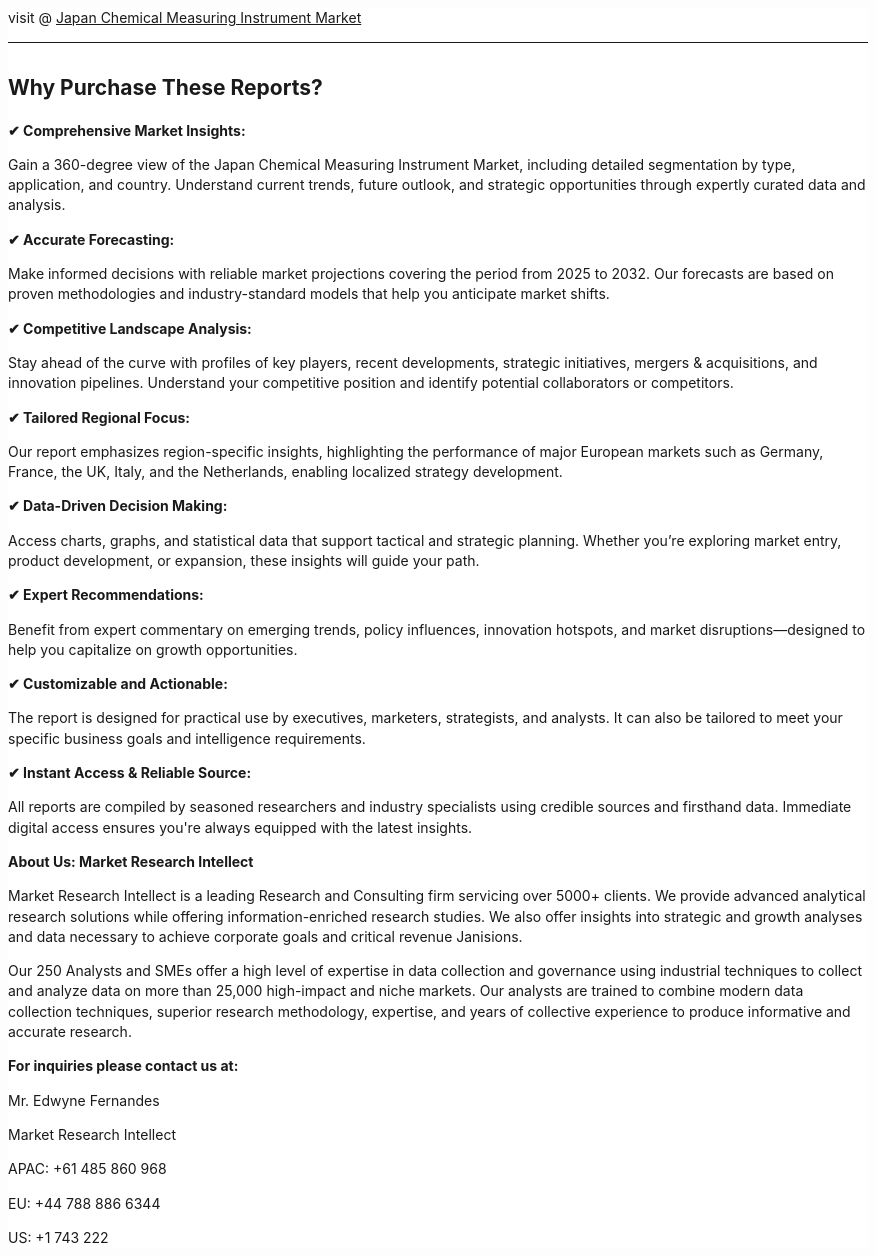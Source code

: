 visit&nbsp;@</strong>&nbsp;</span><span class="font-[700]"><a href="https://www.marketresearchintellect.com/product/chemical-measuring-instrument-market-size-and-forecast/?utm_source=Linkedin&utm_medium=832" target="_blank" data-tracking-control-name="article-ssr-frontend-pulse_little-text-block" data-tracking-will-navigate="" data-test-link="">Japan Chemical Measuring Instrument Market</a></span></p></blockquote><hr /><h2>Why Purchase These Reports?</h2><p><strong>✔ Comprehensive Market Insights:</strong></p><p>Gain a 360-degree view of the Japan Chemical Measuring Instrument Market, including detailed segmentation by type, application, and country. Understand current trends, future outlook, and strategic opportunities through expertly curated data and analysis.</p><p><strong>✔ Accurate Forecasting:</strong></p><p>Make informed decisions with reliable market projections covering the period from 2025 to 2032. Our forecasts are based on proven methodologies and industry-standard models that help you anticipate market shifts.</p><p><strong>✔ Competitive Landscape Analysis:</strong></p><p>Stay ahead of the curve with profiles of key players, recent developments, strategic initiatives, mergers &amp; acquisitions, and innovation pipelines. Understand your competitive position and identify potential collaborators or competitors.</p><p><strong>✔ Tailored Regional Focus:</strong></p><p>Our report emphasizes region-specific insights, highlighting the performance of major European markets such as Germany, France, the UK, Italy, and the Netherlands, enabling localized strategy development.</p><p><strong>✔ Data-Driven Decision Making:</strong></p><p>Access charts, graphs, and statistical data that support tactical and strategic planning. Whether you&rsquo;re exploring market entry, product development, or expansion, these insights will guide your path.</p><p><strong>✔ Expert Recommendations:</strong></p><p>Benefit from expert commentary on emerging trends, policy influences, innovation hotspots, and market disruptions&mdash;designed to help you capitalize on growth opportunities.</p><p><strong>✔ Customizable and Actionable:</strong></p><p>The report is designed for practical use by executives, marketers, strategists, and analysts. It can also be tailored to meet your specific business goals and intelligence requirements.</p><p><strong>✔ Instant Access &amp; Reliable Source:</strong></p><p>All reports are compiled by seasoned researchers and industry specialists using credible sources and firsthand data. Immediate digital access ensures you're always equipped with the latest insights.</p><p><strong><span class="font-[700]">About Us: Market Research Intellect</span></strong></p><p><span class="">Market Research Intellect is a leading Research and Consulting firm servicing over 5000+ clients. We provide advanced analytical research solutions while offering information-enriched research studies.&nbsp;</span>We also offer insights into strategic and growth analyses and data necessary to achieve corporate goals and critical revenue Janisions.</p><p><span class="">Our 250 Analysts and SMEs offer a high level of expertise in data collection and governance using industrial techniques to collect and analyze data on more than 25,000 high-impact and niche markets. Our analysts are trained to combine modern data collection techniques, superior research methodology, expertise, and years of collective experience to produce informative and accurate research.</span></p><p><strong>For inquiries please contact us at:</strong></p><p>Mr. Edwyne Fernandes</p><p>Market Research Intellect</p><p>APAC: +61 485 860 968</p><p>EU: +44 788 886 6344</p><p>US: +1 743 222